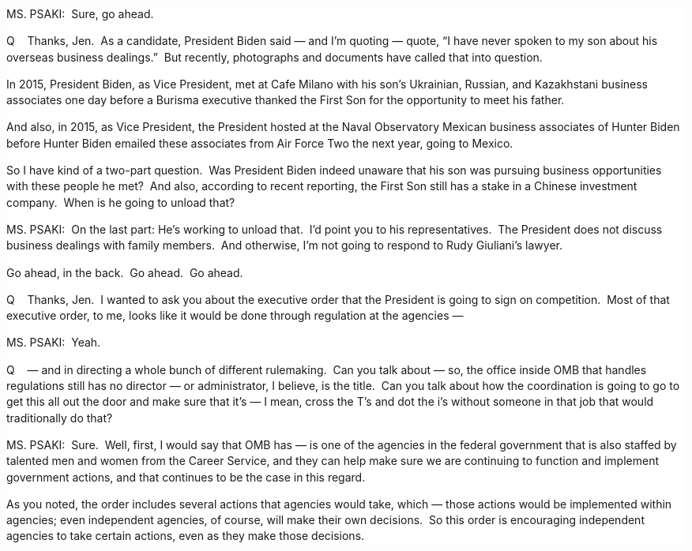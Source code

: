 MS. PSAKI:  Sure, go ahead.

Q    Thanks, Jen.  As a candidate, President Biden said — and I’m
quoting — quote, “I have never spoken to my son about his overseas
business dealings.”  But recently, photographs and documents have called
that into question.  

In 2015, President Biden, as Vice President, met at Cafe Milano with his
son’s Ukrainian, Russian, and Kazakhstani business associates one day
before a Burisma executive thanked the First Son for the opportunity to
meet his father. 

And also, in 2015, as Vice President, the President hosted at the Naval
Observatory Mexican business associates of Hunter Biden before Hunter
Biden emailed these associates from Air Force Two the next year, going
to Mexico. 

So I have kind of a two-part question.  Was President Biden indeed
unaware that his son was pursuing business opportunities with these
people he met?  And also, according to recent reporting, the First Son
still has a stake in a Chinese investment company.  When is he going to
unload that?

MS. PSAKI:  On the last part: He’s working to unload that.  I’d point
you to his representatives.  The President does not discuss business
dealings with family members.  And otherwise, I’m not going to respond
to Rudy Giuliani’s lawyer.

Go ahead, in the back.  Go ahead.  Go ahead.

Q    Thanks, Jen.  I wanted to ask you about the executive order that
the President is going to sign on competition.  Most of that executive
order, to me, looks like it would be done through regulation at the
agencies —

MS. PSAKI:  Yeah.

Q    — and in directing a whole bunch of different rulemaking.  Can you
talk about — so, the office inside OMB that handles regulations still
has no director — or administrator, I believe, is the title.  Can you
talk about how the coordination is going to go to get this all out the
door and make sure that it’s — I mean, cross the T’s and dot the i’s
without someone in that job that would traditionally do that? 

MS. PSAKI:  Sure.  Well, first, I would say that OMB has — is one of the
agencies in the federal government that is also staffed by talented men
and women from the Career Service, and they can help make sure we are
continuing to function and implement government actions, and that
continues to be the case in this regard.

As you noted, the order includes several actions that agencies would
take, which — those actions would be implemented within agencies; even
independent agencies, of course, will make their own decisions.  So this
order is encouraging independent agencies to take certain actions, even
as they make those decisions.
